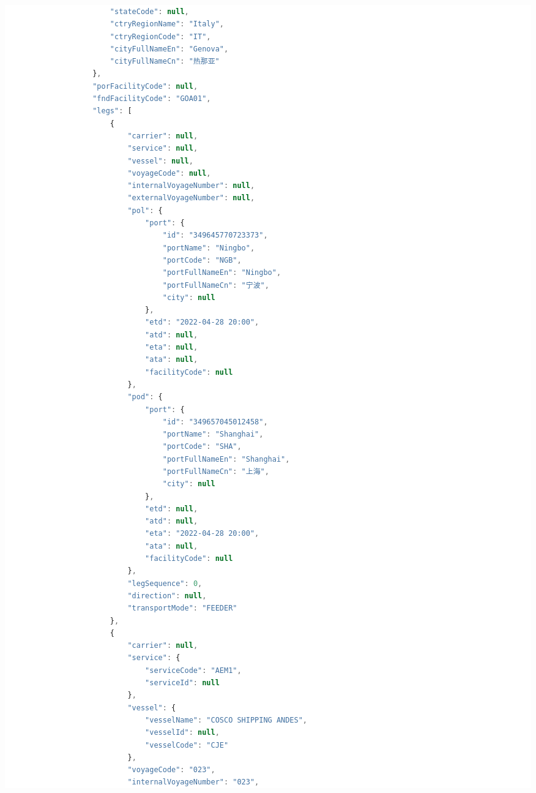 ```javascript
                        "stateCode": null,
                        "ctryRegionName": "Italy",
                        "ctryRegionCode": "IT",
                        "cityFullNameEn": "Genova",
                        "cityFullNameCn": "热那亚"
                    },
                    "porFacilityCode": null, 
                    "fndFacilityCode": "GOA01",
                    "legs": [
                        {
                            "carrier": null,
                            "service": null,
                            "vessel": null,
                            "voyageCode": null,
                            "internalVoyageNumber": null,
                            "externalVoyageNumber": null,
                            "pol": {
                                "port": {
                                    "id": "349645770723373",
                                    "portName": "Ningbo",
                                    "portCode": "NGB",
                                    "portFullNameEn": "Ningbo",
                                    "portFullNameCn": "宁波",
                                    "city": null
                                },
                                "etd": "2022-04-28 20:00",
                                "atd": null,
                                "eta": null,
                                "ata": null,
                                "facilityCode": null
                            },
                            "pod": {
                                "port": {
                                    "id": "349657045012458",
                                    "portName": "Shanghai",
                                    "portCode": "SHA",
                                    "portFullNameEn": "Shanghai",
                                    "portFullNameCn": "上海",
                                    "city": null
                                },
                                "etd": null,
                                "atd": null,
                                "eta": "2022-04-28 20:00",
                                "ata": null,
                                "facilityCode": null
                            },
                            "legSequence": 0,
                            "direction": null,
                            "transportMode": "FEEDER"
                        },
                        {
                            "carrier": null,
                            "service": {
                                "serviceCode": "AEM1",
                                "serviceId": null
                            },
                            "vessel": {
                                "vesselName": "COSCO SHIPPING ANDES",
                                "vesselId": null,
                                "vesselCode": "CJE"
                            },
                            "voyageCode": "023",
                            "internalVoyageNumber": "023",
```